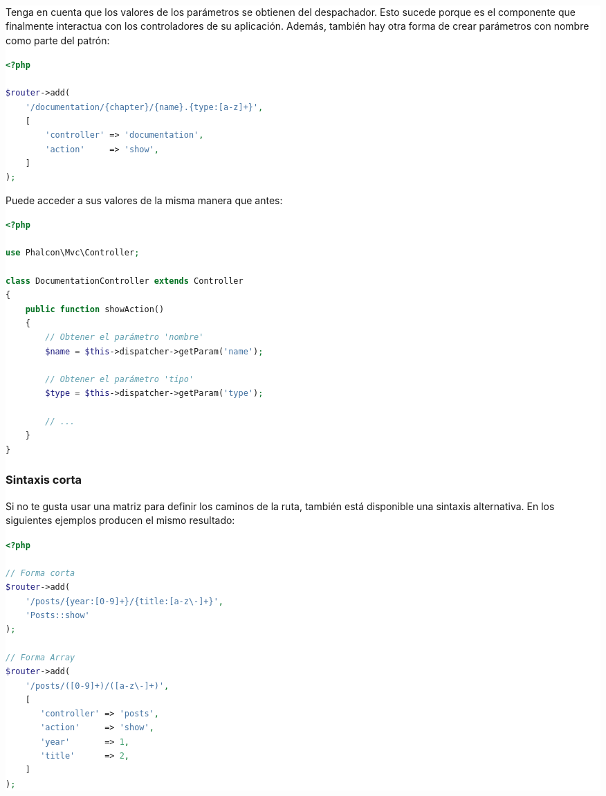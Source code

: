 Tenga en cuenta que los valores de los parámetros se obtienen del despachador. Esto sucede porque es el componente que finalmente interactua con los controladores de su aplicación. Además, también hay otra forma de crear parámetros con nombre como parte del patrón:

```php
<?php

$router->add(
    '/documentation/{chapter}/{name}.{type:[a-z]+}',
    [
        'controller' => 'documentation',
        'action'     => 'show',
    ]
);
```

Puede acceder a sus valores de la misma manera que antes:

```php
<?php

use Phalcon\Mvc\Controller;

class DocumentationController extends Controller
{
    public function showAction()
    {
        // Obtener el parámetro 'nombre'
        $name = $this->dispatcher->getParam('name');

        // Obtener el parámetro 'tipo'
        $type = $this->dispatcher->getParam('type');

        // ...
    }
}
```

<a name='defining-short-syntax'></a>

### Sintaxis corta

Si no te gusta usar una matriz para definir los caminos de la ruta, también está disponible una sintaxis alternativa. En los siguientes ejemplos producen el mismo resultado:

```php
<?php

// Forma corta
$router->add(
    '/posts/{year:[0-9]+}/{title:[a-z\-]+}',
    'Posts::show'
);

// Forma Array 
$router->add(
    '/posts/([0-9]+)/([a-z\-]+)',
    [
       'controller' => 'posts',
       'action'     => 'show',
       'year'       => 1,
       'title'      => 2,
    ]
);
```
